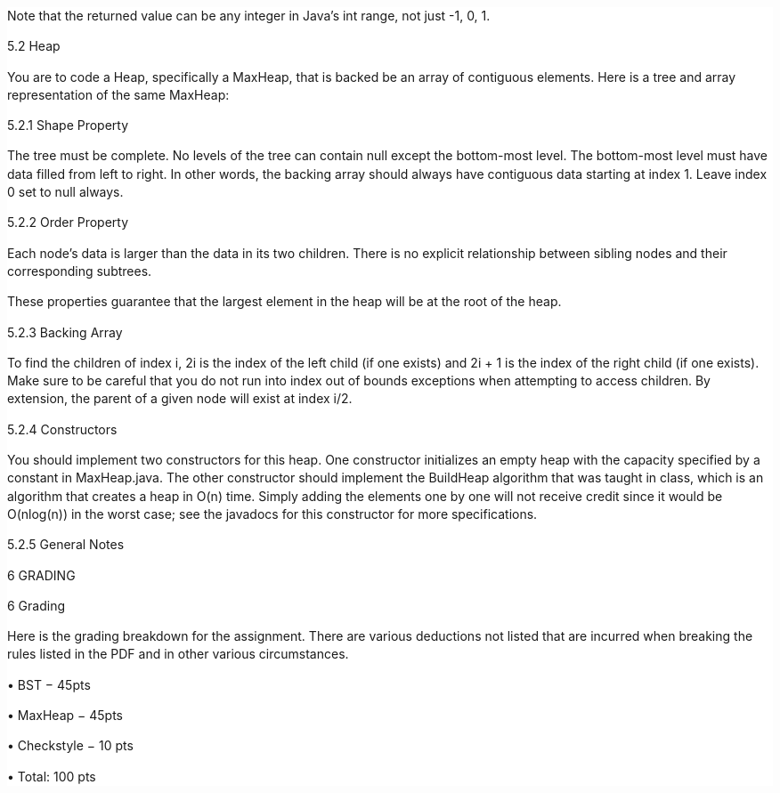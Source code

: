 Note that the returned value can be any integer in Java’s int range, not just -1, 0, 1.

5.2 Heap

You are to code a Heap, specifically a MaxHeap, that is backed be an array of contiguous elements. Here is a tree and array representation of the same MaxHeap:

5.2.1 Shape Property

The tree must be complete. No levels of the tree can contain null except the bottom-most level. The bottom-most level must have data filled from left to right. In other words, the backing array should always have contiguous data starting at index 1. Leave index 0 set to null always.

5.2.2 Order Property

Each node’s data is larger than the data in its two children. There is no explicit relationship between sibling nodes and their corresponding subtrees.

These properties guarantee that the largest element in the heap will be at the root of the heap.

5.2.3 Backing Array

To find the children of index i, 2i is the index of the left child (if one exists) and 2i + 1 is the index of the right child (if one exists). Make sure to be careful that you do not run into index out of bounds exceptions when attempting to access children. By extension, the parent of a given node will exist at index i/2.

5.2.4 Constructors

You should implement two constructors for this heap. One constructor initializes an empty heap with the capacity specified by a constant in MaxHeap.java. The other constructor should implement the BuildHeap algorithm that was taught in class, which is an algorithm that creates a heap in O(n) time. Simply adding the elements one by one will not receive credit since it would be O(nlog(n)) in the worst case; see the javadocs for this constructor for more specifications.

5.2.5 General Notes

6 GRADING

6 Grading

Here is the grading breakdown for the assignment. There are various deductions not listed that are incurred when breaking the rules listed in the PDF and in other various circumstances.

• BST − 45pts

• MaxHeap − 45pts

• Checkstyle − 10 pts

• Total: 100 pts
